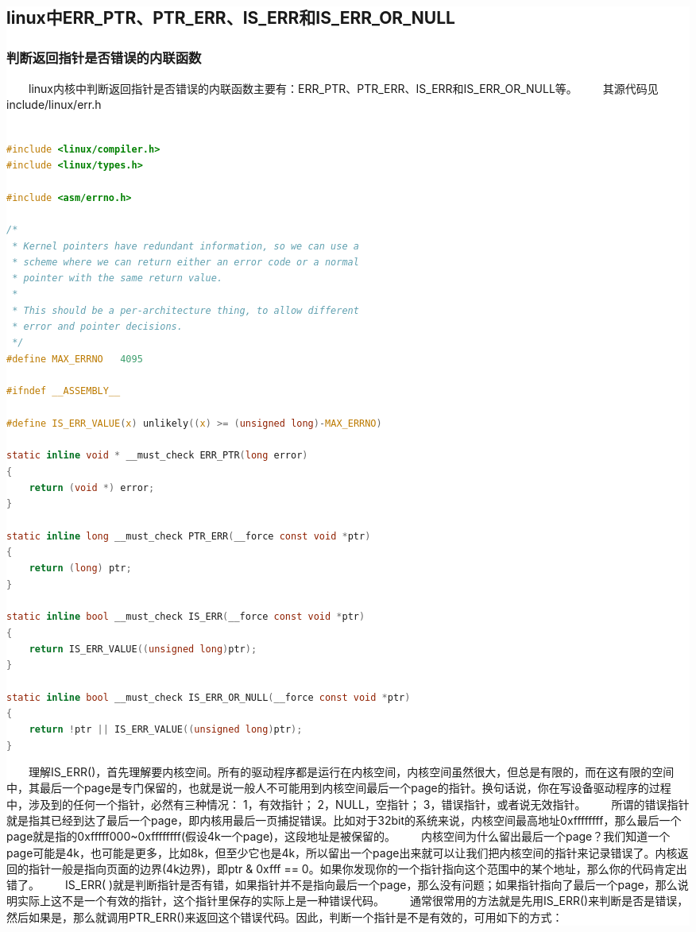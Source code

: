 ## linux中ERR_PTR、PTR_ERR、IS_ERR和IS_ERR_OR_NULL



### 判断返回指针是否错误的内联函数
　　linux内核中判断返回指针是否错误的内联函数主要有：ERR_PTR、PTR_ERR、IS_ERR和IS_ERR_OR_NULL等。
　　其源代码见include/linux/err.h

```C

#include <linux/compiler.h>
#include <linux/types.h>

#include <asm/errno.h>

/*
 * Kernel pointers have redundant information, so we can use a
 * scheme where we can return either an error code or a normal
 * pointer with the same return value.
 *
 * This should be a per-architecture thing, to allow different
 * error and pointer decisions.
 */
#define MAX_ERRNO   4095

#ifndef __ASSEMBLY__

#define IS_ERR_VALUE(x) unlikely((x) >= (unsigned long)-MAX_ERRNO)

static inline void * __must_check ERR_PTR(long error)
{
    return (void *) error;
}

static inline long __must_check PTR_ERR(__force const void *ptr)
{
    return (long) ptr;
}

static inline bool __must_check IS_ERR(__force const void *ptr)
{
    return IS_ERR_VALUE((unsigned long)ptr);
}

static inline bool __must_check IS_ERR_OR_NULL(__force const void *ptr)
{
    return !ptr || IS_ERR_VALUE((unsigned long)ptr);
}
```



　　理解IS_ERR()，首先理解要内核空间。所有的驱动程序都是运行在内核空间，内核空间虽然很大，但总是有限的，而在这有限的空间中，其最后一个page是专门保留的，也就是说一般人不可能用到内核空间最后一个page的指针。换句话说，你在写设备驱动程序的过程中，涉及到的任何一个指针，必然有三种情况：
1，有效指针；
2，NULL，空指针；
3，错误指针，或者说无效指针。
　　所谓的错误指针就是指其已经到达了最后一个page，即内核用最后一页捕捉错误。比如对于32bit的系统来说，内核空间最高地址0xffffffff，那么最后一个page就是指的0xfffff000~0xffffffff(假设4k一个page)，这段地址是被保留的。
　　内核空间为什么留出最后一个page？我们知道一个page可能是4k，也可能是更多，比如8k，但至少它也是4k，所以留出一个page出来就可以让我们把内核空间的指针来记录错误了。内核返回的指针一般是指向页面的边界(4k边界)，即ptr & 0xfff == 0。如果你发现你的一个指针指向这个范围中的某个地址，那么你的代码肯定出错了。
　　IS_ERR( )就是判断指针是否有错，如果指针并不是指向最后一个page，那么没有问题；如果指针指向了最后一个page，那么说明实际上这不是一个有效的指针，这个指针里保存的实际上是一种错误代码。
　　通常很常用的方法就是先用IS_ERR()来判断是否是错误，然后如果是，那么就调用PTR_ERR()来返回这个错误代码。因此，判断一个指针是不是有效的，可用如下的方式：
